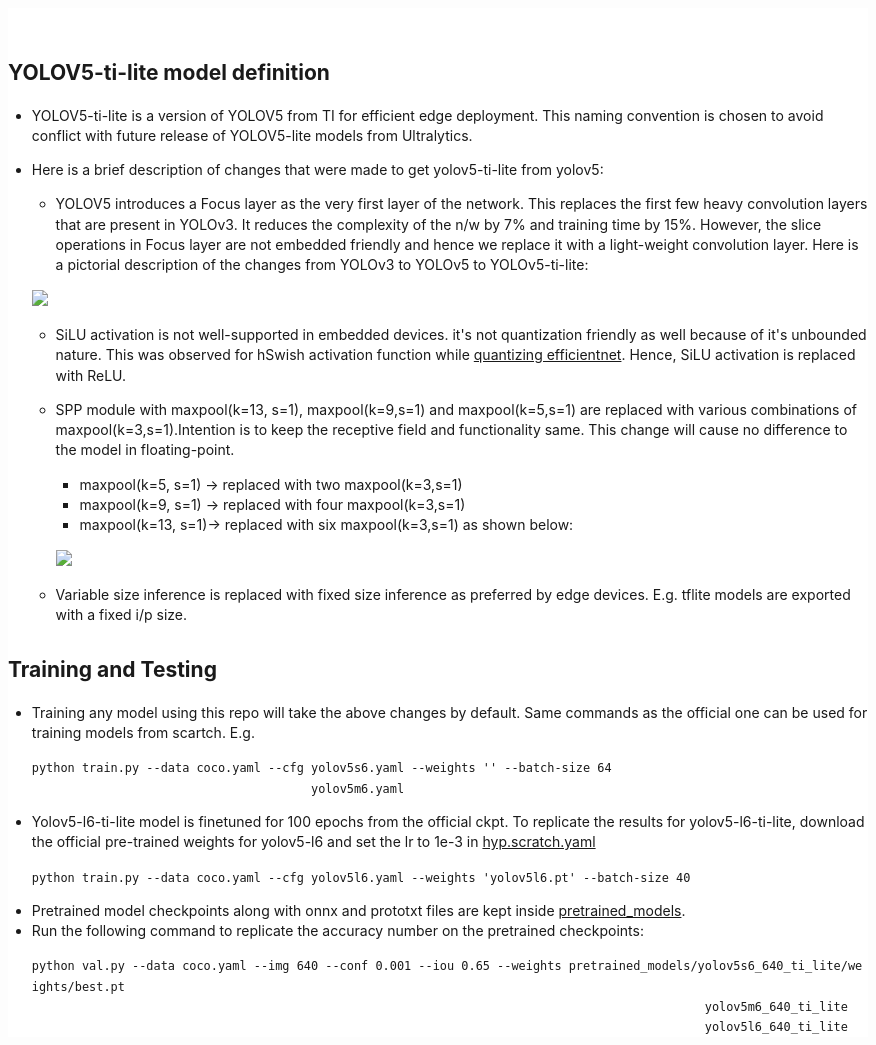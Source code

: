 <br/>

## **YOLOV5-ti-lite model definition**
* YOLOV5-ti-lite is a version of YOLOV5 from TI for efficient edge deployment. This naming convention is chosen to avoid conflict with future release of YOLOV5-lite models from Ultralytics.

* Here is a brief description of changes that were made to get yolov5-ti-lite from yolov5:
    * YOLOV5 introduces a Focus layer as the very first layer of the network. This replaces the first few heavy convolution layers that are present in YOLOv3. It reduces the complexity of the n/w by 7% and training time by 15%. However, the slice operations in Focus layer are not embedded friendly and hence we replace it with a light-weight convolution layer. Here is a pictorial description of the changes from YOLOv3 to YOLOv5 to YOLOv5-ti-lite:
    <p align="left"><img width="800" src="utils/figures/Focus.png"></p>     

    * SiLU activation is not well-supported in embedded devices. it's not quantization friendly as well because of it's unbounded nature. This was observed for hSwish activation function while [quantizing efficientnet](https://blog.tensorflow.org/2020/03/higher-accuracy-on-vision-models-with-efficientnet-lite.html). Hence, SiLU activation is replaced with ReLU.
    * SPP module with maxpool(k=13, s=1), maxpool(k=9,s=1) and maxpool(k=5,s=1) are replaced with various combinations of maxpool(k=3,s=1).Intention is to keep the receptive field and functionality same. This change will cause no difference to the model in floating-point.
        *	maxpool(k=5, s=1) -> replaced with two maxpool(k=3,s=1)
        *	maxpool(k=9, s=1) -> replaced with four maxpool(k=3,s=1) 
        *   maxpool(k=13, s=1)-> replaced with six maxpool(k=3,s=1) as shown below:
        <p align="left"><img width="800" src="utils/figures/max_pool.png"></p> 
        
    * Variable size inference is replaced with fixed size inference as preferred by edge devices. E.g. tflite models are exported with a fixed i/p size.
## **Training and Testing** 
* Training any model using this repo will take the above changes by default. Same commands as the official one can be used for training models from scartch. E.g.
    ```
    python train.py --data coco.yaml --cfg yolov5s6.yaml --weights '' --batch-size 64
                                           yolov5m6.yaml
    ``` 
* Yolov5-l6-ti-lite model is finetuned for 100 epochs from the official ckpt. To replicate the results for yolov5-l6-ti-lite, download the official pre-trained weights for yolov5-l6 and set the lr to 1e-3 in [hyp.scratch.yaml](data/hyp.scartch.yaml)
    ```
    python train.py --data coco.yaml --cfg yolov5l6.yaml --weights 'yolov5l6.pt' --batch-size 40
    ```
* Pretrained model checkpoints along with onnx and prototxt files are kept inside [pretrained_models](./pretrained_models). 
* Run the following command to replicate the accuracy number on the pretrained checkpoints:
    ```
    python val.py --data coco.yaml --img 640 --conf 0.001 --iou 0.65 --weights pretrained_models/yolov5s6_640_ti_lite/weights/best.pt
                                                                                                  yolov5m6_640_ti_lite
                                                                                                  yolov5l6_640_ti_lite
    ```
